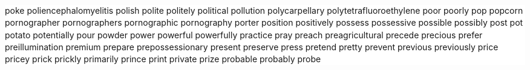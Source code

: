 poke
poliencephalomyelitis
polish
polite
politely
political
pollution
polycarpellary
polytetrafluoroethylene
poor
poorly
pop
popcorn
pornographer
pornographers
pornographic
pornography
porter
position
positively
possess
possessive
possible
possibly
post
pot
potato
potentially
pour
powder
power
powerful
powerfully
practice
pray
preach
preagricultural
precede
precious
prefer
preillumination
premium
prepare
prepossessionary
present
preserve
press
pretend
pretty
prevent
previous
previously
price
pricey
prick
prickly
primarily
prince
print
private
prize
probable
probably
probe